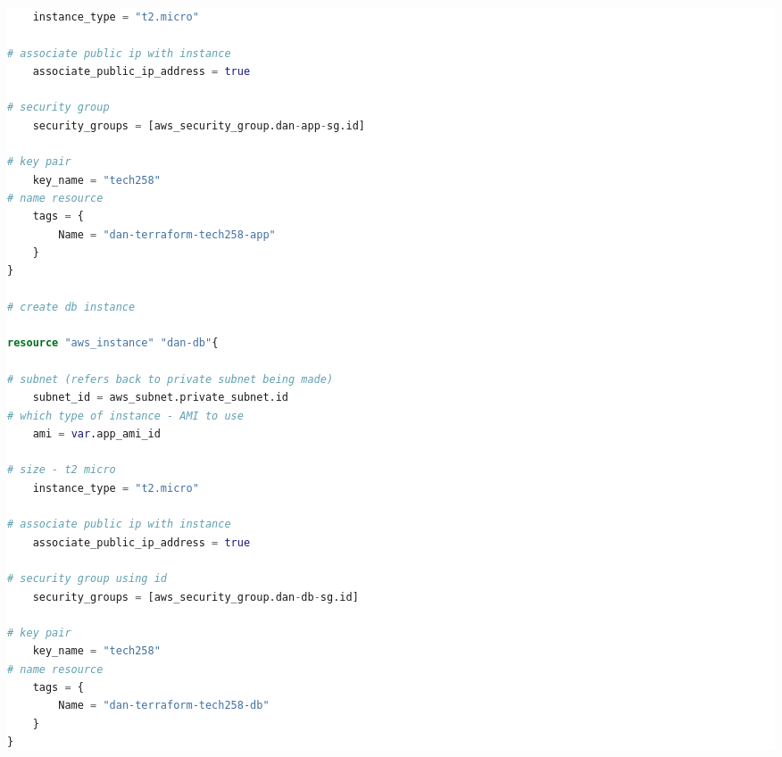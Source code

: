 ```terraform
	instance_type = "t2.micro"

# associate public ip with instance
	associate_public_ip_address = true

# security group
    security_groups = [aws_security_group.dan-app-sg.id]

# key pair
    key_name = "tech258"
# name resource
	tags = {
		Name = "dan-terraform-tech258-app"
	}
}

# create db instance

resource "aws_instance" "dan-db"{

# subnet (refers back to private subnet being made)
    subnet_id = aws_subnet.private_subnet.id
# which type of instance - AMI to use
	ami = var.app_ami_id

# size - t2 micro
	instance_type = "t2.micro"

# associate public ip with instance
	associate_public_ip_address = true

# security group using id
    security_groups = [aws_security_group.dan-db-sg.id]

# key pair
    key_name = "tech258"
# name resource
	tags = {
		Name = "dan-terraform-tech258-db"
	}
}
```




[//]: # (<img src="img.png" alt="terraformlogo" width="200"/>)